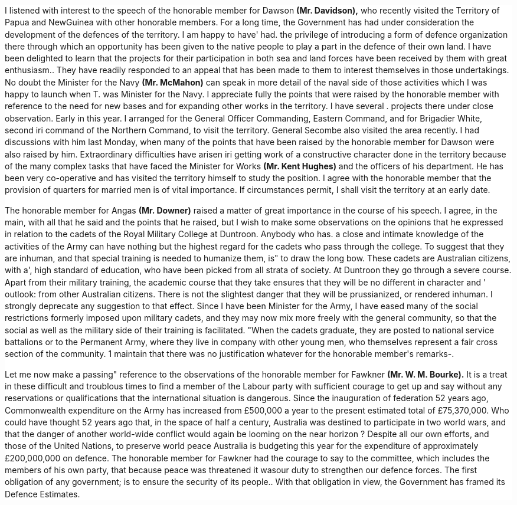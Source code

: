 I listened with interest to the speech of the honorable member for Dawson  **(Mr. Davidson),**  who recently visited the Territory of Papua and NewGuinea with other honorable members. For a long time, the Government has had under consideration the development of the defences of the territory. I am happy to have' had. the privilege of introducing a form of defence organization there through which an opportunity has been given to the native people to play a part in the defence of their own land. I have been delighted to learn that the projects for their participation in both sea and land forces have been received by them with great enthusiasm.. They have readily responded to an appeal that has been made to them to interest themselves in those undertakings. No doubt the Minister for the Navy  **(Mr. McMahon)**  can speak in more detail of the naval side of those activities which I was happy to launch when T. was Minister for the Navy. I appreciate fully the points that were raised by the honorable member with reference to the need for new bases and for expanding other works in the territory. I have several . projects there under close observation. Early in this year. I arranged for the General Officer Commanding, Eastern Command, and for Brigadier White, second iri command of the Northern Command, to visit the territory. General Secombe also visited the area recently. I had discussions with him last Monday, when many of the points that have been raised by the honorable member for Dawson were also raised by him. Extraordinary difficulties have arisen iri getting work of a constructive character done in the territory because of the many complex tasks that have faced the Minister for Works  **(Mr. Kent Hughes)**  and the officers of his department. He has been very co-operative and has visited the territory himself to  study the position. I agree with the honorable member that the provision of quarters for married men is of vital importance. If circumstances permit, I shall visit the territory at an early date. 

The honorable member for Angas  **(Mr. Downer)**  raised a matter of great importance in the course of his speech. I agree, in the main, with all that he said and the points that he raised, but I wish to make some  observations on the opinions that he expressed in relation to the cadets of the Royal Military College at Duntroon. Anybody who has. a close and intimate knowledge of the activities of the Army can have nothing but the highest regard for the cadets who pass through the college. To suggest that they are inhuman, and that special training is needed to humanize them, is" to draw the long bow. These cadets are Australian citizens, with a', high standard of education, who have been picked from all strata of society. At Duntroon they go through a severe course. Apart from their military training, the academic course that they take ensures that they will be no different in character and ' outlook: from other Australian citizens. There is not the slightest danger that they will be  prussianized,  or rendered inhuman. I strongly deprecate any suggestion to that effect. Since I have been Minister for the Army, I have eased many of the social restrictions formerly imposed upon military cadets, and they may now mix more freely with the general community, so that the social as well as the military side of their training is facilitated. "When the cadets graduate, they are posted to national service battalions or to the Permanent Army, where they live in company with other young men, who themselves represent a fair cross section of the community. 1 maintain that there was no justification whatever for the honorable member's remarks-. 

Let me now make a passing" reference to the observations of the honorable member for Fawkner  **(Mr. W. M. Bourke).**  It is a treat in these difficult and troublous times to find a member of the Labour party with sufficient courage to get up and say without any reservations or qualifications that the international situation is dangerous. Since the inauguration of federation 52 years ago, Commonwealth expenditure on the Army has increased from £500,000 a year to the present estimated total of £75,370,000. Who could have thought 52 years ago that, in the space of half a century, Australia was destined to participate in two world wars, and that the danger of another world-wide conflict would again be looming on the near horizon ? Despite all our own efforts, and those of the United Nations, to preserve world peace Australia is budgeting this year for the expenditure of approximately £200,000,000 on defence. The honorable member for Fawkner had the courage to say to the committee, which includes the members of his own party, that because peace was threatened it wasour duty to strengthen our defence forces. The first obligation of any government; is to ensure the security of its people.. With that obligation in view, the Government has framed its Defence Estimates. 
